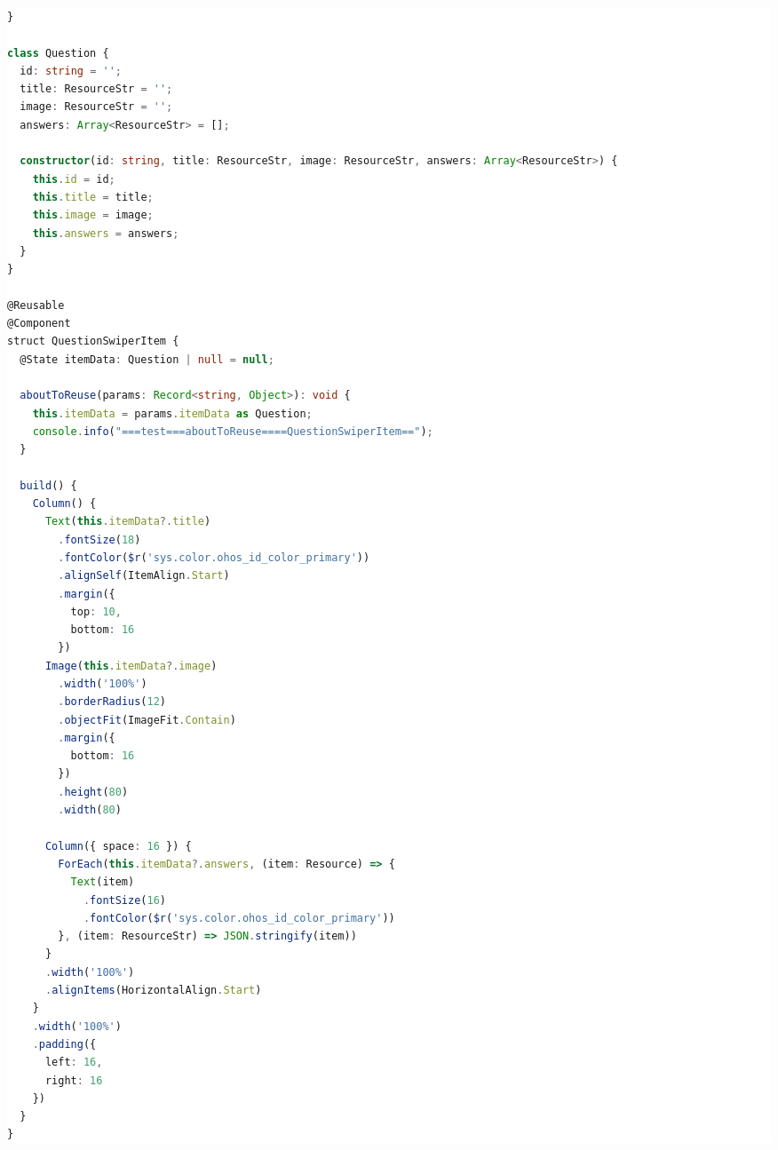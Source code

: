 ```ts
}

class Question {
  id: string = '';
  title: ResourceStr = '';
  image: ResourceStr = '';
  answers: Array<ResourceStr> = [];

  constructor(id: string, title: ResourceStr, image: ResourceStr, answers: Array<ResourceStr>) {
    this.id = id;
    this.title = title;
    this.image = image;
    this.answers = answers;
  }
}

@Reusable
@Component
struct QuestionSwiperItem {
  @State itemData: Question | null = null;

  aboutToReuse(params: Record<string, Object>): void {
    this.itemData = params.itemData as Question;
    console.info("===test===aboutToReuse====QuestionSwiperItem==");
  }

  build() {
    Column() {
      Text(this.itemData?.title)
        .fontSize(18)
        .fontColor($r('sys.color.ohos_id_color_primary'))
        .alignSelf(ItemAlign.Start)
        .margin({
          top: 10,
          bottom: 16
        })
      Image(this.itemData?.image)
        .width('100%')
        .borderRadius(12)
        .objectFit(ImageFit.Contain)
        .margin({
          bottom: 16
        })
        .height(80)
        .width(80)

      Column({ space: 16 }) {
        ForEach(this.itemData?.answers, (item: Resource) => {
          Text(item)
            .fontSize(16)
            .fontColor($r('sys.color.ohos_id_color_primary'))
        }, (item: ResourceStr) => JSON.stringify(item))
      }
      .width('100%')
      .alignItems(HorizontalAlign.Start)
    }
    .width('100%')
    .padding({
      left: 16,
      right: 16
    })
  }
}
```